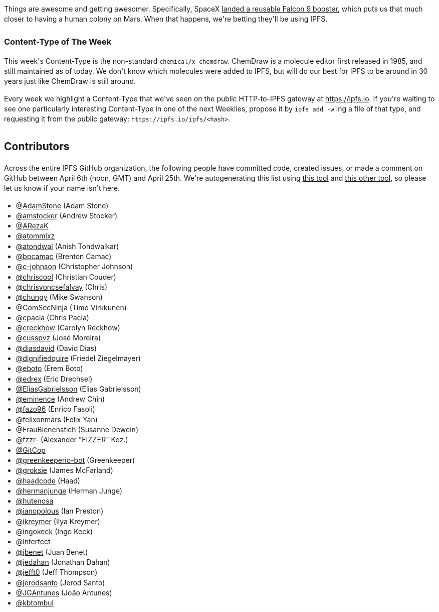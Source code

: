 Things are awesome and getting awesomer. Specifically, SpaceX [landed a reusable Falcon 9 booster](http://www.space.com/32517-spacex-sticks-rocket-landing-sea-dragon-launch.html), which puts us that much closer to having a human colony on Mars. When that happens, we're betting they'll be using IPFS.

### Content-Type of The Week

This week's Content-Type is the non-standard `chemical/x-chemdraw`. ChemDraw is a molecule editor first released in 1985, and still maintained as of today. We don't know which molecules were added to IPFS, but will do our best for IPFS to be around in 30 years just like ChemDraw is still around.

Every week we highlight a Content-Type that we've seen on the public HTTP-to-IPFS gateway at https://ipfs.io. If you're waiting to see one particularly interesting Content-Type in one of the next Weeklies, propose it by `ipfs add -w`'ing a file of that type, and requesting it from the public gateway: `https://ipfs.io/ipfs/<hash>`.

## Contributors

Across the entire IPFS GitHub organization, the following people have committed code, created issues, or made a comment on GitHub between April 6th (noon, GMT) and April 25th. We're autogenerating this list using [this tool](https://github.com/ipfs/weekly/blob/master/tools/get_commits.py) and [this other tool](https://github.com/richardlitt/name-your-contributors), so please let us know if your name isn't here.

- [@AdamStone](https://github.com/AdamStone) (Adam Stone)
- [@amstocker](https://github.com/amstocker) (Andrew Stocker)
- [@ARezaK](https://github.com/ARezaK)
- [@atommixz](https://github.com/atommixz)
- [@atondwal](https://github.com/atondwal) (Anish Tondwalkar)
- [@bpcamac](https://github.com/bpcamac) (Brenton Camac)
- [@c-johnson](https://github.com/c-johnson) (Christopher Johnson)
- [@chriscool](https://github.com/chriscool) (Christian Couder)
- [@chrisvoncsefalvay](https://github.com/chrisvoncsefalvay) (Chris)
- [@chungy](https://github.com/chungy) (Mike Swanson)
- [@ComSecNinja](https://github.com/ComSecNinja) (Timo Virkkunen)
- [@cpacia](https://github.com/cpacia) (Chris Pacia)
- [@creckhow](https://github.com/creckhow) (Carolyn Reckhow)
- [@cusspvz](https://github.com/cusspvz) (José Moreira)
- [@diasdavid](https://github.com/diasdavid) (David Dias)
- [@dignifiedquire](https://github.com/dignifiedquire) (Friedel Ziegelmayer)
- [@eboto](https://github.com/eboto) (Erem Boto)
- [@edrex](https://github.com/edrex) (Eric Drechsel)
- [@EliasGabrielsson](https://github.com/EliasGabrielsson) (Elias Gabrielsson)
- [@eminence](https://github.com/eminence) (Andrew Chin)
- [@fazo96](https://github.com/fazo96) (Enrico Fasoli)
- [@felixonmars](https://github.com/felixonmars) (Felix Yan)
- [@FrauBienenstich](https://github.com/FrauBienenstich) (Susanne Dewein)
- [@fzzr-](https://github.com/fzzr-) (Alexander "FIZZΞR" Koz.)
- [@GitCop](https://github.com/GitCop)
- [@greenkeeperio-bot](https://github.com/greenkeeperio-bot) (Greenkeeper)
- [@groksie](https://github.com/groksie) (James McFarland)
- [@haadcode](https://github.com/haadcode) (Haad)
- [@hermanjunge](https://github.com/hermanjunge) (Herman Junge)
- [@hutenosa](https://github.com/hutenosa)
- [@ianopolous](https://github.com/ianopolous) (Ian Preston)
- [@ikreymer](https://github.com/ikreymer) (Ilya Kreymer)
- [@ingokeck](https://github.com/ingokeck) (Ingo Keck)
- [@interfect](https://github.com/interfect)
- [@jbenet](https://github.com/jbenet) (Juan Benet)
- [@jedahan](https://github.com/jedahan) (Jonathan Dahan)
- [@jefft0](https://github.com/jefft0) (Jeff Thompson)
- [@jerodsanto](https://github.com/jerodsanto) (Jerod Santo)
- [@JGAntunes](https://github.com/JGAntunes) (João Antunes)
- [@kbtombul](https://github.com/kbtombul)